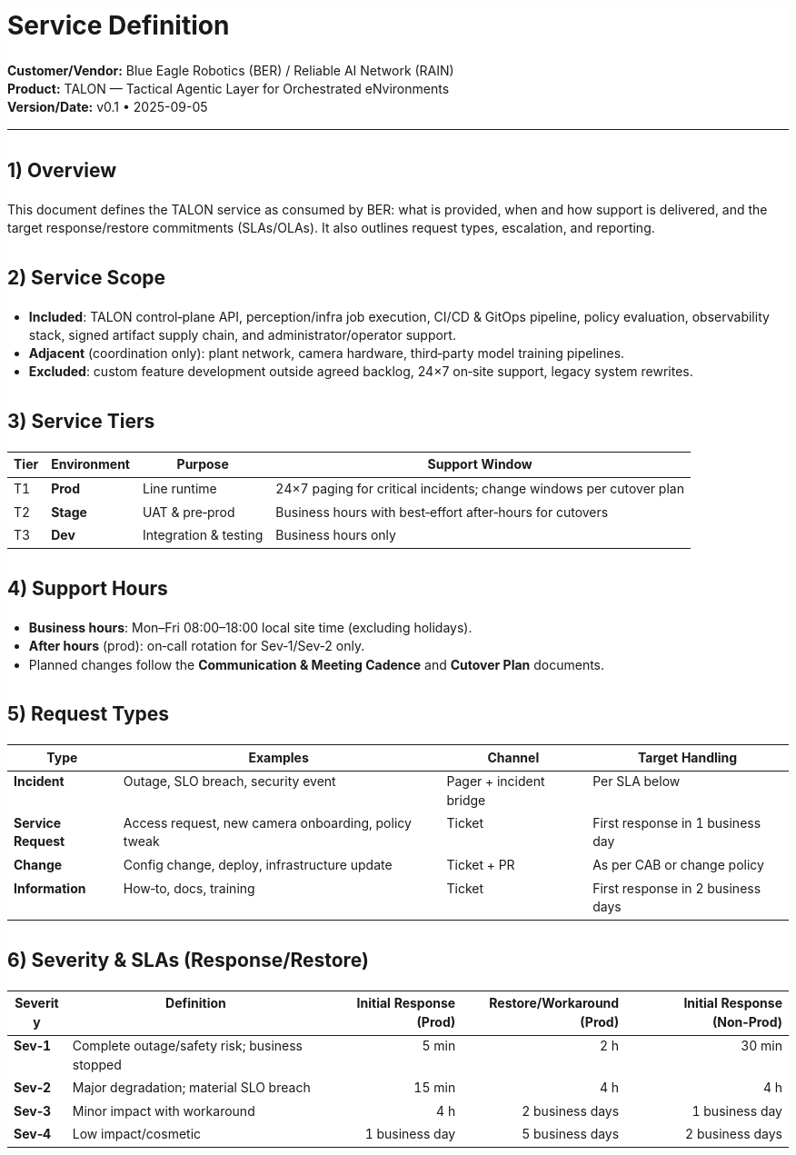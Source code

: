 # Service Definition

**Customer/Vendor:** Blue Eagle Robotics (BER) / Reliable AI Network (RAIN)  
**Product:** TALON — Tactical Agentic Layer for Orchestrated eNvironments  
**Version/Date:** v0.1 • 2025-09-05  

---

## 1) Overview
This document defines the TALON service as consumed by BER: what is provided, when and how support is delivered, and the target response/restore commitments (SLAs/OLAs). It also outlines request types, escalation, and reporting.

## 2) Service Scope
- **Included**: TALON control‑plane API, perception/infra job execution, CI/CD & GitOps pipeline, policy evaluation, observability stack, signed artifact supply chain, and administrator/operator support.  
- **Adjacent** (coordination only): plant network, camera hardware, third‑party model training pipelines.  
- **Excluded**: custom feature development outside agreed backlog, 24×7 on‑site support, legacy system rewrites.

## 3) Service Tiers
| Tier | Environment | Purpose | Support Window |
|---|---|---|---|
| T1 | **Prod** | Line runtime | 24×7 paging for critical incidents; change windows per cutover plan |
| T2 | **Stage** | UAT & pre‑prod | Business hours with best‑effort after‑hours for cutovers |
| T3 | **Dev** | Integration & testing | Business hours only |

## 4) Support Hours
- **Business hours**: Mon–Fri 08:00–18:00 local site time (excluding holidays).  
- **After hours** (prod): on‑call rotation for Sev‑1/Sev‑2 only.  
- Planned changes follow the **Communication & Meeting Cadence** and **Cutover Plan** documents.

## 5) Request Types
| Type | Examples | Channel | Target Handling |
|---|---|---|---|
| **Incident** | Outage, SLO breach, security event | Pager + incident bridge | Per SLA below |
| **Service Request** | Access request, new camera onboarding, policy tweak | Ticket | First response in 1 business day |
| **Change** | Config change, deploy, infrastructure update | Ticket + PR | As per CAB or change policy |
| **Information** | How‑to, docs, training | Ticket | First response in 2 business days |

## 6) Severity & SLAs (Response/Restore)
| Severity | Definition | Initial Response (Prod) | Restore/Workaround (Prod) | Initial Response (Non‑Prod) |
|---|---|---:|---:|---:|
| **Sev‑1** | Complete outage/safety risk; business stopped | 5 min | 2 h | 30 min |
| **Sev‑2** | Major degradation; material SLO breach | 15 min | 4 h | 4 h |
| **Sev‑3** | Minor impact with workaround | 4 h | 2 business days | 1 business day |
| **Sev‑4** | Low impact/cosmetic | 1 business day | 5 business days | 2 business days |
